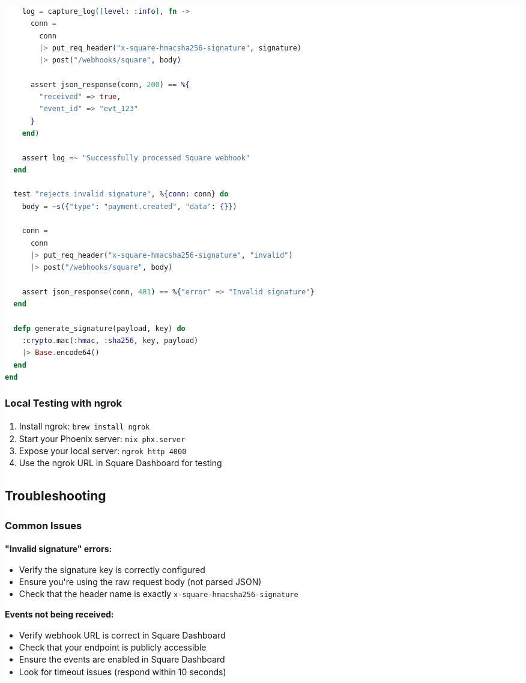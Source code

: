 ```elixir
    log = capture_log([level: :info], fn ->
      conn =
        conn
        |> put_req_header("x-square-hmacsha256-signature", signature)
        |> post("/webhooks/square", body)

      assert json_response(conn, 200) == %{
        "received" => true,
        "event_id" => "evt_123"
      }
    end)

    assert log =~ "Successfully processed Square webhook"
  end

  test "rejects invalid signature", %{conn: conn} do
    body = ~s({"type": "payment.created", "data": {}})

    conn =
      conn
      |> put_req_header("x-square-hmacsha256-signature", "invalid")
      |> post("/webhooks/square", body)

    assert json_response(conn, 401) == %{"error" => "Invalid signature"}
  end

  defp generate_signature(payload, key) do
    :crypto.mac(:hmac, :sha256, key, payload)
    |> Base.encode64()
  end
end
```

### Local Testing with ngrok

1. Install ngrok: `brew install ngrok`
2. Start your Phoenix server: `mix phx.server`
3. Expose your local server: `ngrok http 4000`
4. Use the ngrok URL in Square Dashboard for testing

## Troubleshooting

### Common Issues

**"Invalid signature" errors:**
- Verify the signature key is correctly configured
- Ensure you're using the raw request body (not parsed JSON)
- Check that the header name is exactly `x-square-hmacsha256-signature`

**Events not being received:**
- Verify webhook URL is correct in Square Dashboard
- Check that your endpoint is publicly accessible
- Ensure the events are enabled in Square Dashboard
- Look for timeout issues (respond within 10 seconds)
